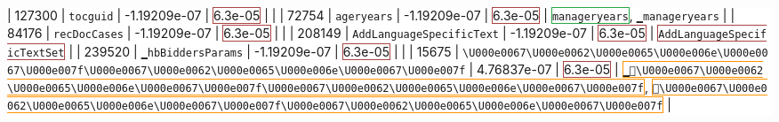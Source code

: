 |     127300 | ````` tocguid `````                                                                                                                  | -1.19209e-07 | <span style='border: 1px solid rgb(169, 68, 66);'>6.3e-05</span> |                                                                                                                                                                                                                                                                                                                                                                                                                                                                                                                                                                                                                                                                                                                                     |
|      72754 | ````` ageryears `````                                                                                                                | -1.19209e-07 | <span style='border: 1px solid rgb(169, 68, 66);'>6.3e-05</span> | <span style='border: 1px solid rgb(40, 167, 69);'>````` manageryears `````</span>, ````` ▁manageryears `````                                                                                                                                                                                                                                                                                                                                                                                                                                                                                                                                                                                                                        |
|      84176 | ````` recDocCases `````                                                                                                              | -1.19209e-07 | <span style='border: 1px solid rgb(169, 68, 66);'>6.3e-05</span> |                                                                                                                                                                                                                                                                                                                                                                                                                                                                                                                                                                                                                                                                                                                                     |
|     208149 | ````` AddLanguageSpecificText `````                                                                                                  | -1.19209e-07 | <span style='border: 1px solid rgb(169, 68, 66);'>6.3e-05</span> | <span style='border: 1px solid rgb(169, 68, 66);'>````` AddLanguageSpecificTextSet `````</span>                                                                                                                                                                                                                                                                                                                                                                                                                                                                                                                                                                                                                                     |
|     239520 | ````` ▁hbBiddersParams `````                                                                                                         | -1.19209e-07 | <span style='border: 1px solid rgb(169, 68, 66);'>6.3e-05</span> |                                                                                                                                                                                                                                                                                                                                                                                                                                                                                                                                                                                                                                                                                                                                     |
|      15675 | ````` \U000e0067\U000e0062\U000e0065\U000e006e\U000e0067\U000e007f\U000e0067\U000e0062\U000e0065\U000e006e\U000e0067\U000e007f ````` |  4.76837e-07 | <span style='border: 1px solid rgb(169, 68, 66);'>6.3e-05</span> | <span style='border: 1px solid rgb(255, 145, 0);'>````` ▁🏴\U000e0067\U000e0062\U000e0065\U000e006e\U000e0067\U000e007f\U000e0067\U000e0062\U000e0065\U000e006e\U000e0067\U000e007f `````</span>, <span style='border: 1px solid rgb(255, 145, 0);'>````` 🏴\U000e0067\U000e0062\U000e0065\U000e006e\U000e0067\U000e007f\U000e0067\U000e0062\U000e0065\U000e006e\U000e0067\U000e007f `````</span>                                                                                                                                                                                                                                                                                                                                   |